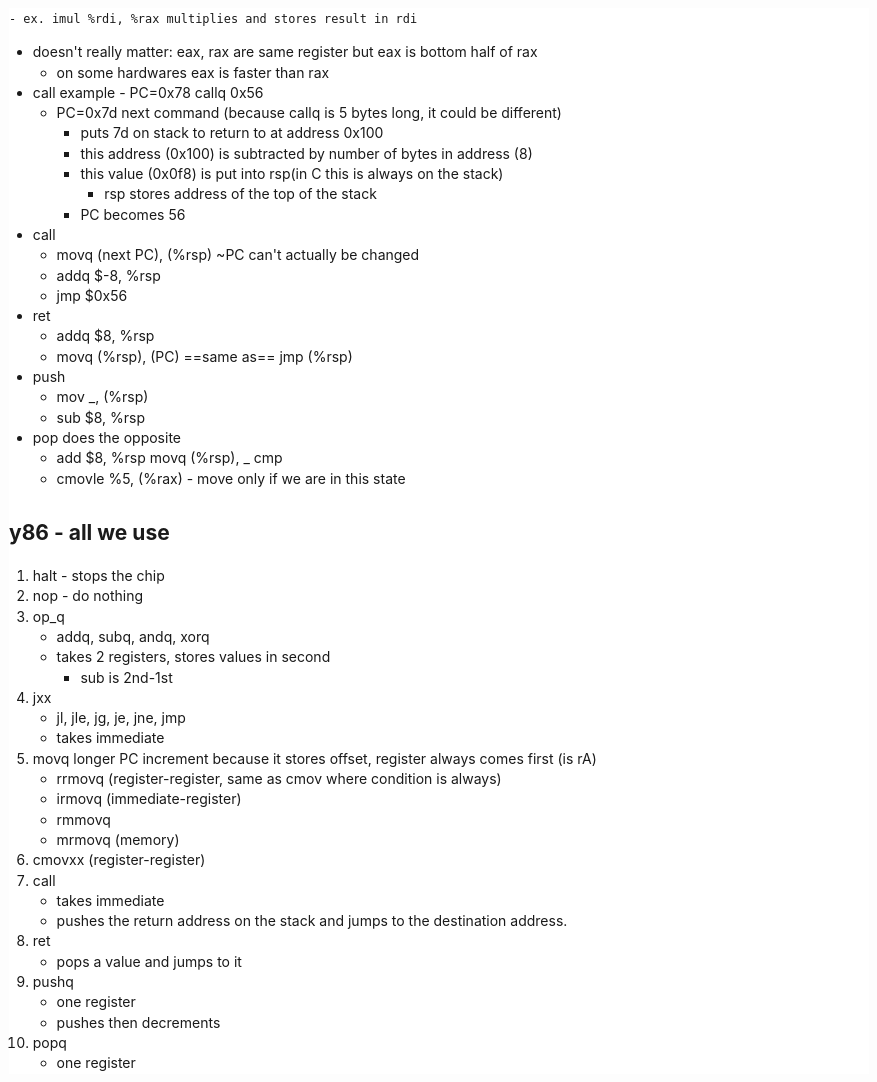 	- ex. imul %rdi, %rax multiplies and stores result in rdi
- doesn't really matter: eax, rax are same register but eax is bottom half of rax
	- on some hardwares eax is faster than rax
- call example
		- PC=0x78 callq 0x56
	- PC=0x7d next command (because callq is 5 bytes long, it could be different)
		- puts 7d on stack to return to at address 0x100
		- this address (0x100) is subtracted by number of bytes in address (8)
		- this value (0x0f8) is put into rsp(in C this is always on the stack)
			- rsp stores address of the top of the stack
		- PC becomes 56
- call
	- movq (next PC), (%rsp) ~PC can't actually be changed
	- addq $-8, %rsp
	- jmp $0x56
- ret
	- addq $8, %rsp
	- movq (%rsp), (PC)  ==same as== jmp (%rsp)
- push
	- mov _, (%rsp)
	- sub $8, %rsp
- pop does the opposite
	- add $8, %rsp
		 movq (%rsp), _	
cmp
	- cmovle %5, (%rax) - move only if we are in this state
	
## y86 - all we use
1. halt - stops the chip
2. nop - do nothing
3. op_q
	- addq, subq, andq, xorq
	- takes 2 registers, stores values in second
		- sub is 2nd-1st
4. jxx
	- jl, jle, jg, je, jne, jmp
	- takes immediate
5. movq longer PC increment because it stores offset, register always comes first (is rA)
	- rrmovq (register-register, same as cmov where condition is always)
	- irmovq (immediate-register)
	- rmmovq
	- mrmovq (memory)
6. cmovxx (register-register)
7. call
	- takes immediate
	- pushes the return address on the stack and jumps to the destination address.
8. ret
	- pops a value and jumps to it
9. pushq
	- one register
	- pushes then decrements
10. popq
	- one register
